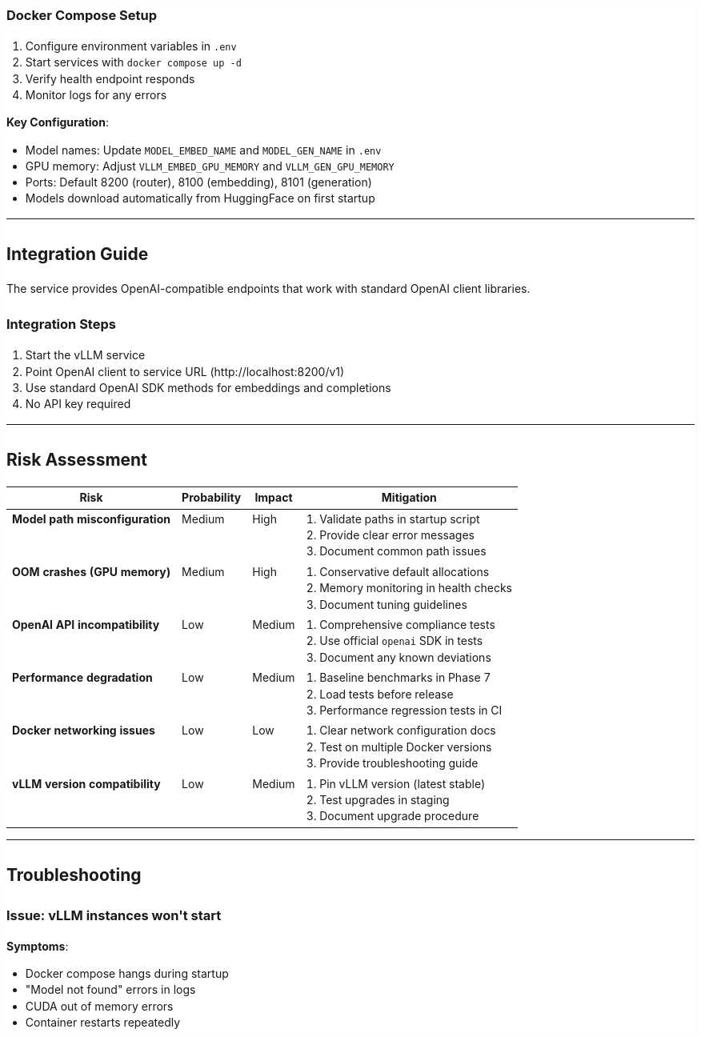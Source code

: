 ### Docker Compose Setup

1. Configure environment variables in `.env`
2. Start services with `docker compose up -d`
3. Verify health endpoint responds
4. Monitor logs for any errors

**Key Configuration**:
- Model names: Update `MODEL_EMBED_NAME` and `MODEL_GEN_NAME` in `.env`
- GPU memory: Adjust `VLLM_EMBED_GPU_MEMORY` and `VLLM_GEN_GPU_MEMORY`
- Ports: Default 8200 (router), 8100 (embedding), 8101 (generation)
- Models download automatically from HuggingFace on first startup

---

## Integration Guide

The service provides OpenAI-compatible endpoints that work with standard OpenAI client libraries.

### Integration Steps

1. Start the vLLM service
2. Point OpenAI client to service URL (http://localhost:8200/v1)
3. Use standard OpenAI SDK methods for embeddings and completions
4. No API key required

---

## Risk Assessment

| Risk | Probability | Impact | Mitigation |
|------|-------------|--------|------------|
| **Model path misconfiguration** | Medium | High | 1. Validate paths in startup script<br>2. Provide clear error messages<br>3. Document common path issues |
| **OOM crashes (GPU memory)** | Medium | High | 1. Conservative default allocations<br>2. Memory monitoring in health checks<br>3. Document tuning guidelines |
| **OpenAI API incompatibility** | Low | Medium | 1. Comprehensive compliance tests<br>2. Use official `openai` SDK in tests<br>3. Document any known deviations |
| **Performance degradation** | Low | Medium | 1. Baseline benchmarks in Phase 7<br>2. Load tests before release<br>3. Performance regression tests in CI |
| **Docker networking issues** | Low | Low | 1. Clear network configuration docs<br>2. Test on multiple Docker versions<br>3. Provide troubleshooting guide |
| **vLLM version compatibility** | Low | Medium | 1. Pin vLLM version (latest stable)<br>2. Test upgrades in staging<br>3. Document upgrade procedure |

---

## Troubleshooting

### Issue: vLLM instances won't start

**Symptoms**: 
- Docker compose hangs during startup
- "Model not found" errors in logs
- CUDA out of memory errors
- Container restarts repeatedly

